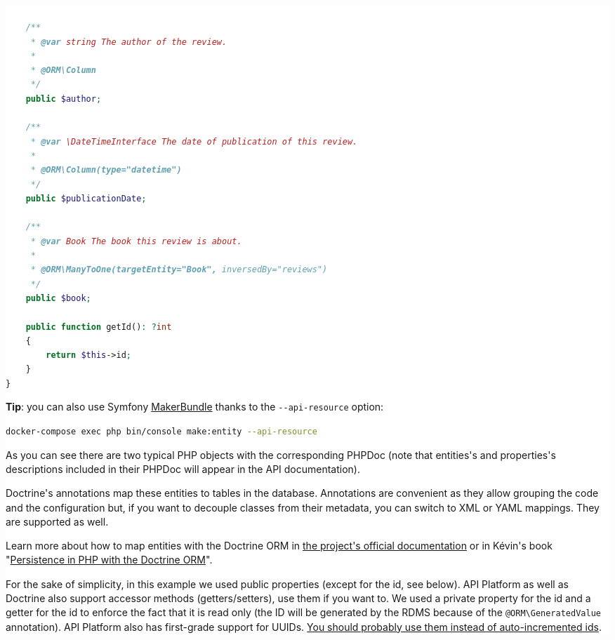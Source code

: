 ```php

    /**
     * @var string The author of the review.
     *
     * @ORM\Column
     */
    public $author;

    /**
     * @var \DateTimeInterface The date of publication of this review.
     *
     * @ORM\Column(type="datetime")
     */
    public $publicationDate;

    /**
     * @var Book The book this review is about.
     *
     * @ORM\ManyToOne(targetEntity="Book", inversedBy="reviews")
     */
    public $book;

    public function getId(): ?int
    {
        return $this->id;
    }
}
```

**Tip**: you can also use Symfony [MakerBundle](https://symfony.com/doc/current/bundles/SymfonyMakerBundle/index.html) thanks to the `--api-resource` option:

```bash
docker-compose exec php bin/console make:entity --api-resource
```

As you can see there are two typical PHP objects with the corresponding PHPDoc \(note that entities's and properties's descriptions included in their PHPDoc will appear in the API documentation\).

Doctrine's annotations map these entities to tables in the database. Annotations are convenient as they allow grouping the code and the configuration but, if you want to decouple classes from their metadata, you can switch to XML or YAML mappings. They are supported as well.

Learn more about how to map entities with the Doctrine ORM in [the project's official documentation](http://docs.doctrine-project.org/projects/doctrine-orm/en/latest/reference/association-mapping.html) or in Kévin's book "[Persistence in PHP with the Doctrine ORM](https://www.amazon.fr/gp/product/B00HEGSKYQ/ref=as_li_tl?ie=UTF8&camp=1642&creative=6746&creativeASIN=B00HEGSKYQ&linkCode=as2&tag=kevidung-21)".

For the sake of simplicity, in this example we used public properties \(except for the id, see below\). API Platform as well as Doctrine also support accessor methods \(getters/setters\), use them if you want to. We used a private property for the id and a getter for the id to enforce the fact that it is read only \(the ID will be generated by the RDMS because of the `@ORM\GeneratedValue` annotation\). API Platform also has first-grade support for UUIDs. [You should probably use them instead of auto-incremented ids](https://www.clever-cloud.com/blog/engineering/2015/05/20/why-auto-increment-is-a-terrible-idea/).
